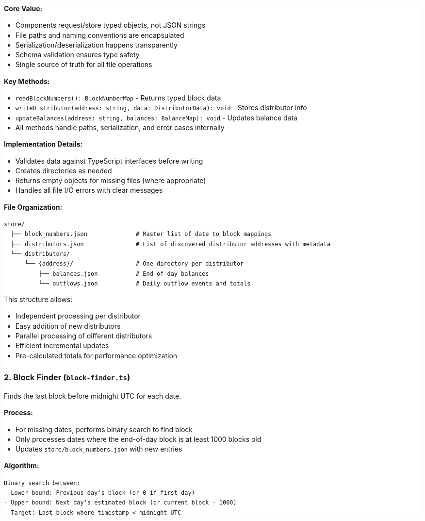 **Core Value:**

- Components request/store typed objects, not JSON strings
- File paths and naming conventions are encapsulated
- Serialization/deserialization happens transparently
- Schema validation ensures type safety
- Single source of truth for all file operations

**Key Methods:**

- `readBlockNumbers(): BlockNumberMap` - Returns typed block data
- `writeDistributor(address: string, data: DistributorData): void` - Stores distributor info
- `updateBalances(address: string, balances: BalanceMap): void` - Updates balance data
- All methods handle paths, serialization, and error cases internally

**Implementation Details:**

- Validates data against TypeScript interfaces before writing
- Creates directories as needed
- Returns empty objects for missing files (where appropriate)
- Handles all file I/O errors with clear messages

**File Organization:**

```
store/
  ├── block_numbers.json              # Master list of date to block mappings
  ├── distributors.json               # List of discovered distributor addresses with metadata
  └── distributors/
      └── {address}/                  # One directory per distributor
          ├── balances.json           # End-of-day balances
          └── outflows.json           # Daily outflow events and totals
```

This structure allows:

- Independent processing per distributor
- Easy addition of new distributors
- Parallel processing of different distributors
- Efficient incremental updates
- Pre-calculated totals for performance optimization

### 2. Block Finder (`block-finder.ts`)

Finds the last block before midnight UTC for each date.

**Process:**

- For missing dates, performs binary search to find block
- Only processes dates where the end-of-day block is at least 1000 blocks old
- Updates `store/block_numbers.json` with new entries

**Algorithm:**

```
Binary search between:
- Lower bound: Previous day's block (or 0 if first day)
- Upper bound: Next day's estimated block (or current block - 1000)
- Target: Last block where timestamp < midnight UTC
```
